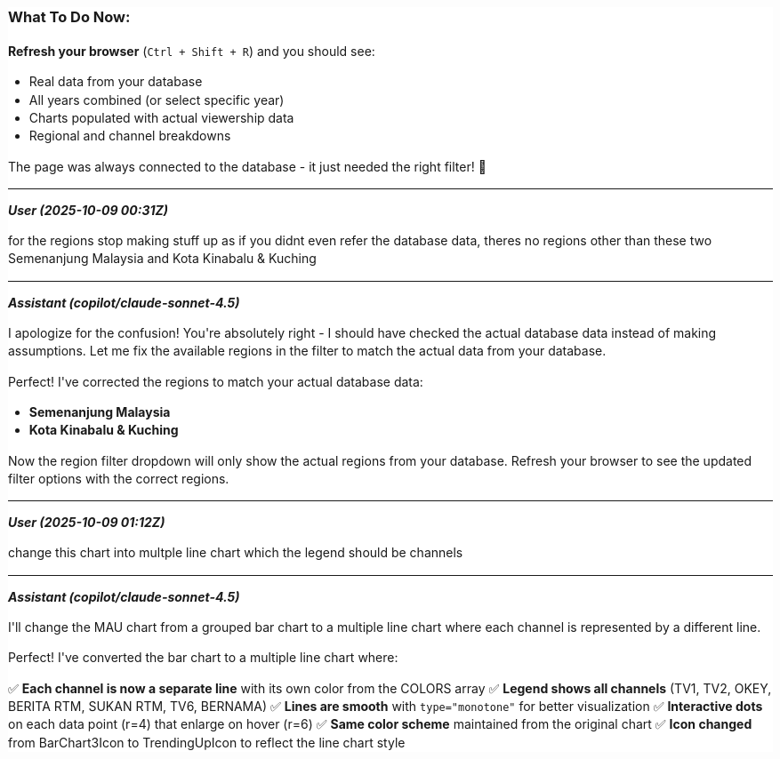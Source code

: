 ### What To Do Now:

**Refresh your browser** (`Ctrl + Shift + R`) and you should see:
- Real data from your database
- All years combined (or select specific year)
- Charts populated with actual viewership data
- Regional and channel breakdowns

The page was always connected to the database - it just needed the right filter! 🎉

---

_**User (2025-10-09 00:31Z)**_

for the regions stop making stuff up as if you didnt even refer the database data, theres no regions other than these two Semenanjung Malaysia and Kota Kinabalu & Kuching	

---

_**Assistant (copilot/claude-sonnet-4.5)**_

I apologize for the confusion! You're absolutely right - I should have checked the actual database data instead of making assumptions. Let me fix the available regions in the filter to match the actual data from your database. 
```

```


Perfect! I've corrected the regions to match your actual database data:
- **Semenanjung Malaysia**
- **Kota Kinabalu & Kuching**

Now the region filter dropdown will only show the actual regions from your database. Refresh your browser to see the updated filter options with the correct regions.

---

_**User (2025-10-09 01:12Z)**_

change this chart into multple line chart which the legend should be channels

---

_**Assistant (copilot/claude-sonnet-4.5)**_

I'll change the MAU chart from a grouped bar chart to a multiple line chart where each channel is represented by a different line. 
```

```


Perfect! I've converted the bar chart to a multiple line chart where:

✅ **Each channel is now a separate line** with its own color from the COLORS array
✅ **Legend shows all channels** (TV1, TV2, OKEY, BERITA RTM, SUKAN RTM, TV6, BERNAMA)
✅ **Lines are smooth** with `type="monotone"` for better visualization
✅ **Interactive dots** on each data point (r=4) that enlarge on hover (r=6)
✅ **Same color scheme** maintained from the original chart
✅ **Icon changed** from BarChart3Icon to TrendingUpIcon to reflect the line chart style
